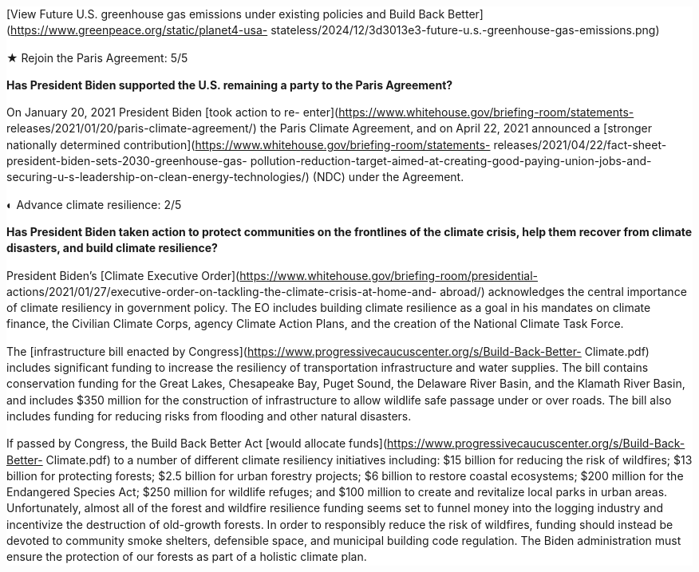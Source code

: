 [View Future U.S. greenhouse gas emissions under existing policies and Build
Back Better](https://www.greenpeace.org/static/planet4-usa-
stateless/2024/12/3d3013e3-future-u.s.-greenhouse-gas-emissions.png)

★ Rejoin the Paris Agreement: 5/5

**Has President Biden supported the U.S. remaining a party to the Paris
Agreement?**

On January 20, 2021 President Biden [took action to re-
enter](https://www.whitehouse.gov/briefing-room/statements-
releases/2021/01/20/paris-climate-agreement/) the Paris Climate Agreement, and
on April 22, 2021 announced a [stronger nationally determined
contribution](https://www.whitehouse.gov/briefing-room/statements-
releases/2021/04/22/fact-sheet-president-biden-sets-2030-greenhouse-gas-
pollution-reduction-target-aimed-at-creating-good-paying-union-jobs-and-
securing-u-s-leadership-on-clean-energy-technologies/) (NDC) under the
Agreement.

◐ Advance climate resilience: 2/5

**Has President Biden taken action to protect communities on the frontlines of
the climate crisis, help them recover from climate disasters, and build
climate resilience?**

President Biden’s [Climate Executive
Order](https://www.whitehouse.gov/briefing-room/presidential-
actions/2021/01/27/executive-order-on-tackling-the-climate-crisis-at-home-and-
abroad/) acknowledges the central importance of climate resiliency in
government policy. The EO includes building climate resilience as a goal in
his mandates on climate finance, the Civilian Climate Corps, agency Climate
Action Plans, and the creation of the National Climate Task Force.

The [infrastructure bill enacted by
Congress](https://www.progressivecaucuscenter.org/s/Build-Back-Better-
Climate.pdf) includes significant funding to increase the resiliency of
transportation infrastructure and water supplies. The bill contains
conservation funding for the Great Lakes, Chesapeake Bay, Puget Sound, the
Delaware River Basin, and the Klamath River Basin, and includes $350 million
for the construction of infrastructure to allow wildlife safe passage under or
over roads. The bill also includes funding for reducing risks from flooding
and other natural disasters.

If passed by Congress, the Build Back Better Act [would allocate
funds](https://www.progressivecaucuscenter.org/s/Build-Back-Better-
Climate.pdf) to a number of different climate resiliency initiatives
including: $15 billion for reducing the risk of wildfires; $13 billion for
protecting forests; $2.5 billion for urban forestry projects; $6 billion to
restore coastal ecosystems; $200 million for the Endangered Species Act; $250
million for wildlife refuges; and $100 million to create and revitalize local
parks in urban areas. Unfortunately, almost all of the forest and wildfire
resilience funding seems set to funnel money into the logging industry and
incentivize the destruction of old-growth forests. In order to responsibly
reduce the risk of wildfires, funding should instead be devoted to community
smoke shelters, defensible space, and municipal building code regulation. The
Biden administration must ensure the protection of our forests as part of a
holistic climate plan.
